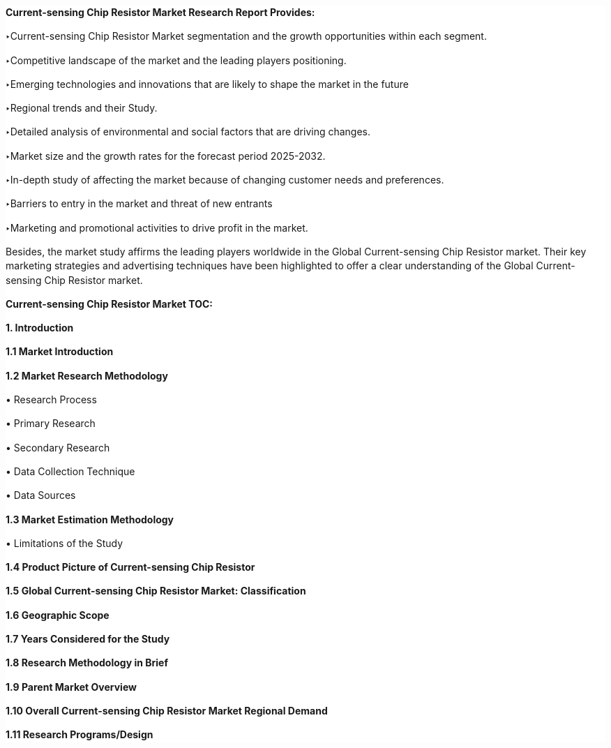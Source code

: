 <strong>Current-sensing Chip Resistor Market Research Report Provides:</strong>

<strong>‣</strong>Current-sensing Chip Resistor Market segmentation and the growth opportunities within each segment.

<strong>‣</strong>Competitive landscape of the market and the leading players positioning.

<strong>‣</strong>Emerging technologies and innovations that are likely to shape the market in the future

<strong>‣</strong>Regional trends and their Study.

<strong>‣</strong>Detailed analysis of environmental and social factors that are driving changes.

<strong>‣</strong>Market size and the growth rates for the forecast period 2025-2032.

<strong>‣</strong>In-depth study of affecting the market because of changing customer needs and preferences.

<strong>‣</strong>Barriers to entry in the market and threat of new entrants

<strong>‣</strong>Marketing and promotional activities to drive profit in the market.

Besides, the market study affirms the leading players worldwide in the Global Current-sensing Chip Resistor market. Their key marketing strategies and advertising techniques have been highlighted to offer a clear understanding of the Global Current-sensing Chip Resistor market.

<strong>Current-sensing Chip Resistor Market TOC:</strong>

<strong>1. Introduction</strong>

<strong>1.1 Market Introduction</strong>

<strong>1.2 Market Research Methodology</strong>

• Research Process

• Primary Research

• Secondary Research

• Data Collection Technique

• Data Sources

<strong>1.3 Market Estimation Methodology</strong>

• Limitations of the Study

<strong>1.4 Product Picture of Current-sensing Chip Resistor</strong>

<strong>1.5 Global Current-sensing Chip Resistor Market: Classification</strong>

<strong>1.6 Geographic Scope</strong>

<strong>1.7 Years Considered for the Study</strong>

<strong>1.8 Research Methodology in Brief</strong>

<strong>1.9 Parent Market Overview</strong>

<strong>1.10 Overall Current-sensing Chip Resistor Market Regional Demand</strong>

<strong>1.11 Research Programs/Design</strong>
